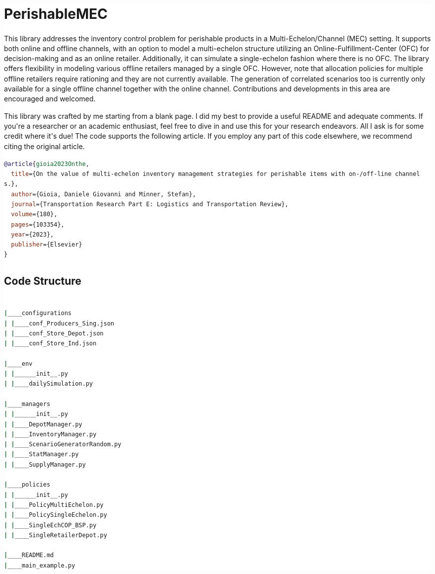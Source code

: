 # PerishableMEC

This library addresses the inventory control problem for perishable products in a Multi-Echelon/Channel (MEC) setting. It supports both online and offline channels, with an option to model a multi-echelon structure utilizing an Online-Fulfillment-Center (OFC) for decision-making and as an online retailer. Additionally, it can simulate a single-echelon fashion where there is no OFC.
The library offers flexibility in modeling various offline retailers managed by a single OFC. However, note that allocation policies for multiple offline retailers require rationing and they are not currently available. The generation of correlated scenarios too is currently only available for a single offline channel together with the online channel. Contributions and developments in this area are encouraged and welcomed.


This library was crafted by me starting from a blank page. I did my best to provide a useful README and adequate comments. If you're a researcher or an academic enthusiast, feel free to dive in and use this for your research endeavors. All I ask is for some credit where it's due! The code supports the following article. If you employ any part of this code elsewhere, we recommend citing the original article.

```Bibtex
@article{gioia2023Onthe,
  title={On the value of multi-echelon inventory management strategies for perishable items with on-/off-line channels.},
  author={Gioia, Daniele Giovanni and Minner, Stefan},
  journal={Transportation Research Part E: Logistics and Transportation Review},
  volume={180},
  pages={103354},
  year={2023},
  publisher={Elsevier}
}
```

## Code Structure

```bash

|____configurations
| |____conf_Producers_Sing.json
| |____conf_Store_Depot.json
| |____conf_Store_Ind.json

|____env
| |______init__.py
| |____dailySimulation.py

|____managers
| |______init__.py
| |____DepotManager.py
| |____InventoryManager.py
| |____ScenarioGeneratorRandom.py
| |____StatManager.py
| |____SupplyManager.py

|____policies
| |______init__.py
| |____PolicyMultiEchelon.py
| |____PolicySingleEchelon.py
| |____SingleEchCOP_BSP.py
| |____SingleRetailerDepot.py

|____README.md
|____main_example.py

```
